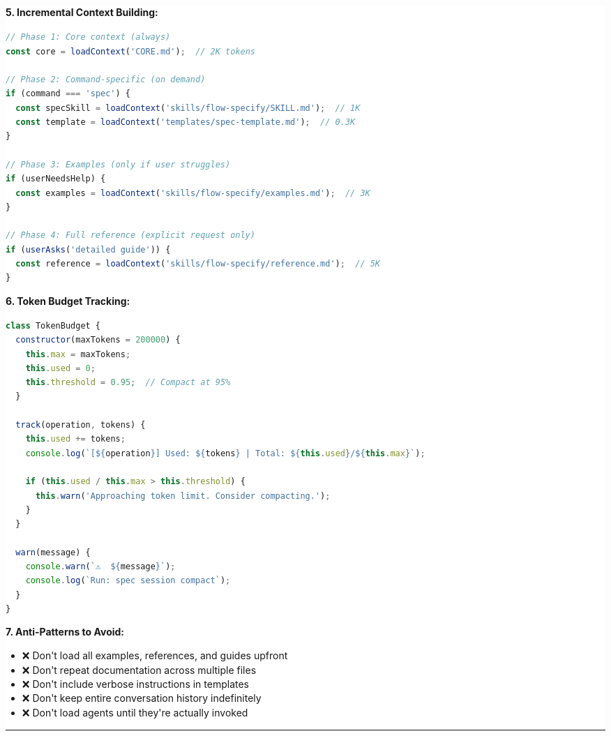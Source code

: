 **5. Incremental Context Building:**

```javascript
// Phase 1: Core context (always)
const core = loadContext('CORE.md');  // 2K tokens

// Phase 2: Command-specific (on demand)
if (command === 'spec') {
  const specSkill = loadContext('skills/flow-specify/SKILL.md');  // 1K
  const template = loadContext('templates/spec-template.md');  // 0.3K
}

// Phase 3: Examples (only if user struggles)
if (userNeedsHelp) {
  const examples = loadContext('skills/flow-specify/examples.md');  // 3K
}

// Phase 4: Full reference (explicit request only)
if (userAsks('detailed guide')) {
  const reference = loadContext('skills/flow-specify/reference.md');  // 5K
}
```

**6. Token Budget Tracking:**

```javascript
class TokenBudget {
  constructor(maxTokens = 200000) {
    this.max = maxTokens;
    this.used = 0;
    this.threshold = 0.95;  // Compact at 95%
  }

  track(operation, tokens) {
    this.used += tokens;
    console.log(`[${operation}] Used: ${tokens} | Total: ${this.used}/${this.max}`);

    if (this.used / this.max > this.threshold) {
      this.warn('Approaching token limit. Consider compacting.');
    }
  }

  warn(message) {
    console.warn(`⚠️  ${message}`);
    console.log(`Run: spec session compact`);
  }
}
```

**7. Anti-Patterns to Avoid:**

- ❌ Don't load all examples, references, and guides upfront
- ❌ Don't repeat documentation across multiple files
- ❌ Don't include verbose instructions in templates
- ❌ Don't keep entire conversation history indefinitely
- ❌ Don't load agents until they're actually invoked

---